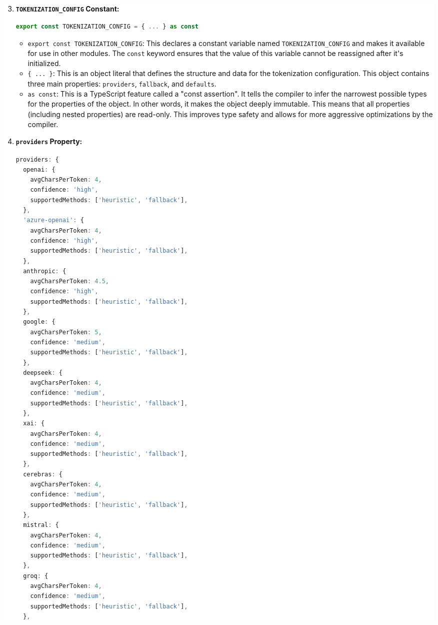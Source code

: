 3.  **`TOKENIZATION_CONFIG` Constant:**

    ```typescript
    export const TOKENIZATION_CONFIG = { ... } as const
    ```

    *   `export const TOKENIZATION_CONFIG`: This declares a constant variable named `TOKENIZATION_CONFIG` and makes it available for use in other modules. The `const` keyword ensures that the value of this variable cannot be reassigned after it's initialized.
    *   `{ ... }`: This is an object literal that defines the structure and data for the tokenization configuration. This object contains three main properties: `providers`, `fallback`, and `defaults`.
    *   `as const`: This is a TypeScript feature called a "const assertion". It tells the compiler to infer the narrowest possible types for the properties of the object.  In other words, it makes the object deeply immutable. This means that all properties (including nested properties) are read-only. This improves type safety and allows for more aggressive optimizations by the compiler.

4.  **`providers` Property:**

    ```typescript
    providers: {
      openai: {
        avgCharsPerToken: 4,
        confidence: 'high',
        supportedMethods: ['heuristic', 'fallback'],
      },
      'azure-openai': {
        avgCharsPerToken: 4,
        confidence: 'high',
        supportedMethods: ['heuristic', 'fallback'],
      },
      anthropic: {
        avgCharsPerToken: 4.5,
        confidence: 'high',
        supportedMethods: ['heuristic', 'fallback'],
      },
      google: {
        avgCharsPerToken: 5,
        confidence: 'medium',
        supportedMethods: ['heuristic', 'fallback'],
      },
      deepseek: {
        avgCharsPerToken: 4,
        confidence: 'medium',
        supportedMethods: ['heuristic', 'fallback'],
      },
      xai: {
        avgCharsPerToken: 4,
        confidence: 'medium',
        supportedMethods: ['heuristic', 'fallback'],
      },
      cerebras: {
        avgCharsPerToken: 4,
        confidence: 'medium',
        supportedMethods: ['heuristic', 'fallback'],
      },
      mistral: {
        avgCharsPerToken: 4,
        confidence: 'medium',
        supportedMethods: ['heuristic', 'fallback'],
      },
      groq: {
        avgCharsPerToken: 4,
        confidence: 'medium',
        supportedMethods: ['heuristic', 'fallback'],
      },